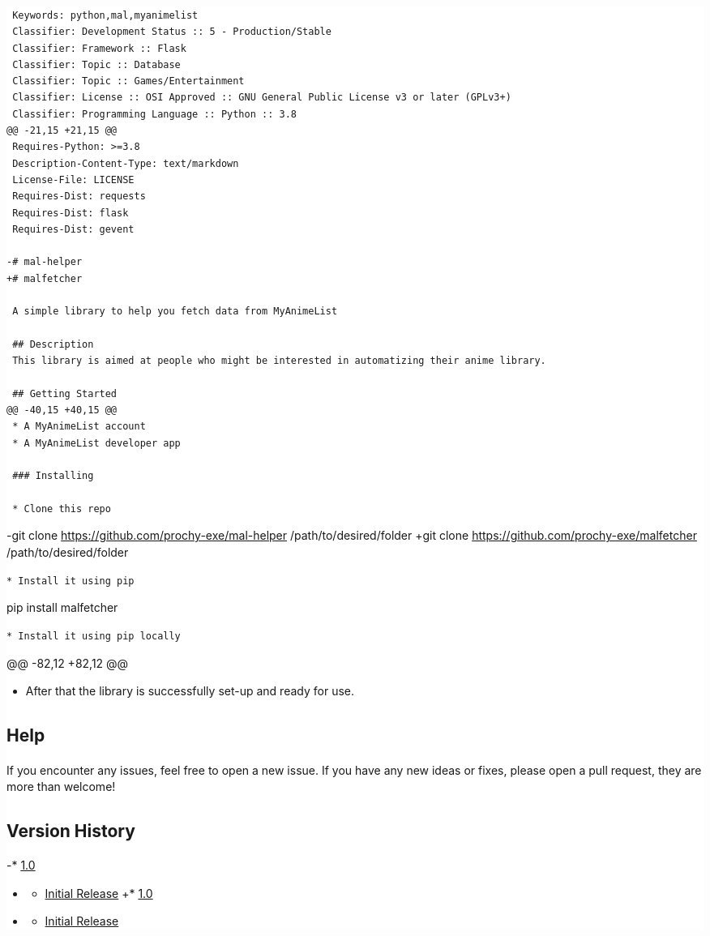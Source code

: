 ```
 Keywords: python,mal,myanimelist
 Classifier: Development Status :: 5 - Production/Stable
 Classifier: Framework :: Flask
 Classifier: Topic :: Database
 Classifier: Topic :: Games/Entertainment
 Classifier: License :: OSI Approved :: GNU General Public License v3 or later (GPLv3+)
 Classifier: Programming Language :: Python :: 3.8
@@ -21,15 +21,15 @@
 Requires-Python: >=3.8
 Description-Content-Type: text/markdown
 License-File: LICENSE
 Requires-Dist: requests
 Requires-Dist: flask
 Requires-Dist: gevent
 
-# mal-helper
+# malfetcher
 
 A simple library to help you fetch data from MyAnimeList
 
 ## Description
 This library is aimed at people who might be interested in automatizing their anime library.
 
 ## Getting Started
@@ -40,15 +40,15 @@
 * A MyAnimeList account
 * A MyAnimeList developer app
 
 ### Installing
 
 * Clone this repo
 ```
-git clone https://github.com/prochy-exe/mal-helper /path/to/desired/folder
+git clone https://github.com/prochy-exe/malfetcher /path/to/desired/folder
 ```
 * Install it using pip
 ```
 pip install malfetcher
 ```
 * Install it using pip locally
 ```
@@ -82,12 +82,12 @@
 * After that the library is successfully set-up and ready for use.
 
 ## Help
 
 If you encounter any issues, feel free to open a new issue. If you have any new ideas or fixes, please open a pull request, they are more than welcome!
 
 ## Version History
-* [1.0](https://github.com/prochy-exe/mal-helper/releases/tag/v1.0.0)
-    * [Initial Release](https://github.com/prochy-exe/mal-helper/commit/38fbdd36e88890a8339f94d6e193deab5867220e)
+* [1.0](https://github.com/prochy-exe/malfetcher/releases/tag/v1.0.0)
+    * [Initial Release](https://github.com/prochy-exe/malfetcher/commit/2d356310fbe00143c50ffe14596532a7cd30e8db)
 
